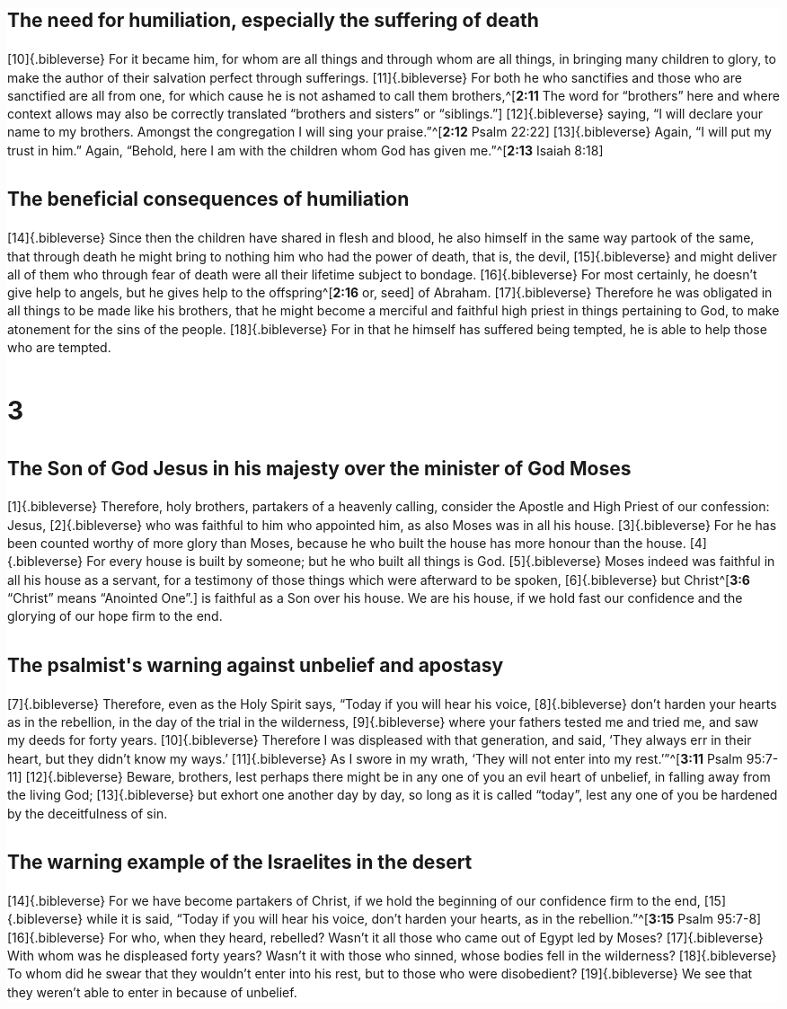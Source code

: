 ## The need for humiliation, especially the suffering of death
[10]{.bibleverse} For it became him, for whom are all things and through whom are all things, in bringing many children to glory, to make the author of their salvation perfect through sufferings. [11]{.bibleverse} For both he who sanctifies and those who are sanctified are all from one, for which cause he is not ashamed to call them brothers,^[**2:11** The word for “brothers” here and where context allows may also be correctly translated “brothers and sisters” or “siblings.”] [12]{.bibleverse} saying, “I will declare your name to my brothers. Amongst the congregation I will sing your praise.”^[**2:12** Psalm 22:22] [13]{.bibleverse} Again, “I will put my trust in him.” Again, “Behold, here I am with the children whom God has given me.”^[**2:13** Isaiah 8:18]

## The beneficial consequences of humiliation
[14]{.bibleverse} Since then the children have shared in flesh and blood, he also himself in the same way partook of the same, that through death he might bring to nothing him who had the power of death, that is, the devil, [15]{.bibleverse} and might deliver all of them who through fear of death were all their lifetime subject to bondage. [16]{.bibleverse} For most certainly, he doesn’t give help to angels, but he gives help to the offspring^[**2:16** or, seed] of Abraham. [17]{.bibleverse} Therefore he was obligated in all things to be made like his brothers, that he might become a merciful and faithful high priest in things pertaining to God, to make atonement for the sins of the people. [18]{.bibleverse} For in that he himself has suffered being tempted, he is able to help those who are tempted.

# 3 
## The Son of God Jesus in his majesty over the minister of God Moses
[1]{.bibleverse} Therefore, holy brothers, partakers of a heavenly calling, consider the Apostle and High Priest of our confession: Jesus, [2]{.bibleverse} who was faithful to him who appointed him, as also Moses was in all his house. [3]{.bibleverse} For he has been counted worthy of more glory than Moses, because he who built the house has more honour than the house. [4]{.bibleverse} For every house is built by someone; but he who built all things is God. [5]{.bibleverse} Moses indeed was faithful in all his house as a servant, for a testimony of those things which were afterward to be spoken, [6]{.bibleverse} but Christ^[**3:6** “Christ” means “Anointed One”.] is faithful as a Son over his house. We are his house, if we hold fast our confidence and the glorying of our hope firm to the end.

## The psalmist's warning against unbelief and apostasy
[7]{.bibleverse} Therefore, even as the Holy Spirit says, “Today if you will hear his voice, [8]{.bibleverse} don’t harden your hearts as in the rebellion, in the day of the trial in the wilderness, [9]{.bibleverse} where your fathers tested me and tried me, and saw my deeds for forty years. [10]{.bibleverse} Therefore I was displeased with that generation, and said, ‘They always err in their heart, but they didn’t know my ways.’ [11]{.bibleverse} As I swore in my wrath, ‘They will not enter into my rest.’”^[**3:11** Psalm 95:7-11] [12]{.bibleverse} Beware, brothers, lest perhaps there might be in any one of you an evil heart of unbelief, in falling away from the living God; [13]{.bibleverse} but exhort one another day by day, so long as it is called “today”, lest any one of you be hardened by the deceitfulness of sin.

## The warning example of the Israelites in the desert
[14]{.bibleverse} For we have become partakers of Christ, if we hold the beginning of our confidence firm to the end, [15]{.bibleverse} while it is said, “Today if you will hear his voice, don’t harden your hearts, as in the rebellion.”^[**3:15** Psalm 95:7-8] [16]{.bibleverse} For who, when they heard, rebelled? Wasn’t it all those who came out of Egypt led by Moses? [17]{.bibleverse} With whom was he displeased forty years? Wasn’t it with those who sinned, whose bodies fell in the wilderness? [18]{.bibleverse} To whom did he swear that they wouldn’t enter into his rest, but to those who were disobedient? [19]{.bibleverse} We see that they weren’t able to enter in because of unbelief. 
